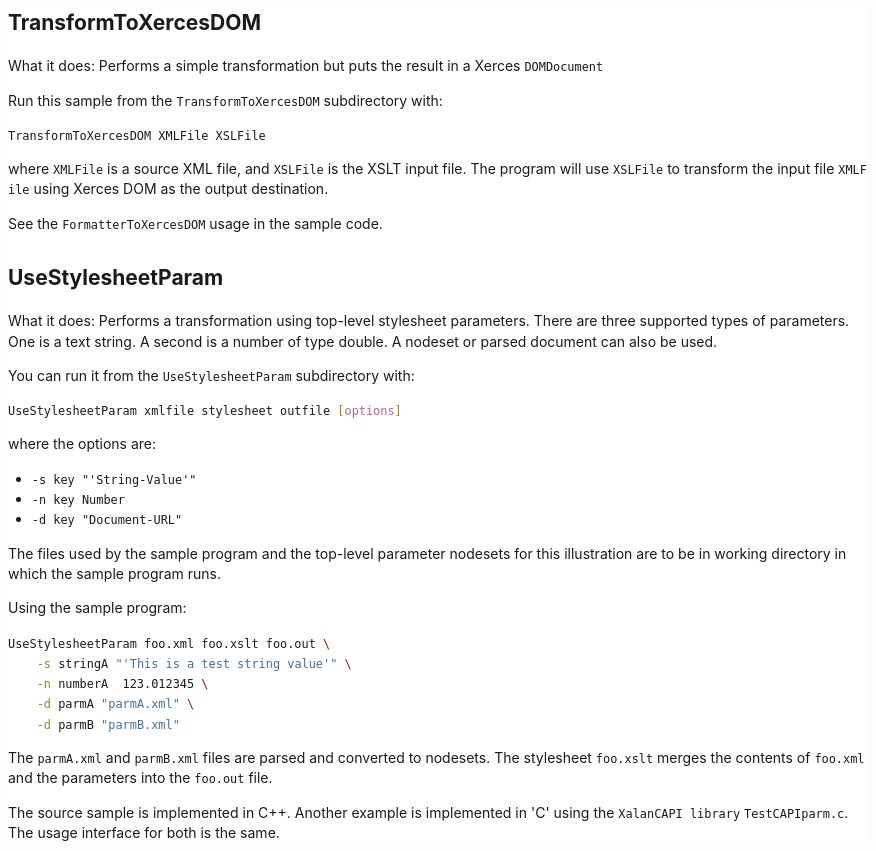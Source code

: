 ## TransformToXercesDOM

What it does: Performs a simple transformation but puts the result in a
Xerces `DOMDocument`

Run this sample from the `TransformToXercesDOM` subdirectory with:

```sh
TransformToXercesDOM XMLFile XSLFile
```

where `XMLFile` is a source XML file, and `XSLFile` is the XSLT input
file.  The program will use `XSLFile` to transform the input file
`XMLFile` using Xerces DOM as the output destination.

See the `FormatterToXercesDOM` usage in the sample code.

## UseStylesheetParam

What it does: Performs a transformation using top-level stylesheet
parameters.  There are three supported types of parameters.  One is a
text string.  A second is a number of type double.  A nodeset or
parsed document can also be used.

You can run it from the `UseStylesheetParam` subdirectory with:

```sh
UseStylesheetParam xmlfile stylesheet outfile [options]
```

where the options are:

* `-s key "'String-Value'"`
* `-n key Number`
* `-d key "Document-URL"`

The files used by the sample program and the top-level parameter
nodesets for this illustration are to be in working directory in which
the sample program runs.

Using the sample program:

```sh
UseStylesheetParam foo.xml foo.xslt foo.out \
    -s stringA "'This is a test string value'" \
    -n numberA  123.012345 \
    -d parmA "parmA.xml" \
    -d parmB "parmB.xml"
```

The `parmA.xml` and `parmB.xml` files are parsed and converted to
nodesets.  The stylesheet `foo.xslt` merges the contents of `foo.xml`
and the parameters into the `foo.out` file.

The source sample is implemented in C++.  Another example is
implemented in 'C' using the `XalanCAPI library` `TestCAPIparm.c`.  The
usage interface for both is the same.
